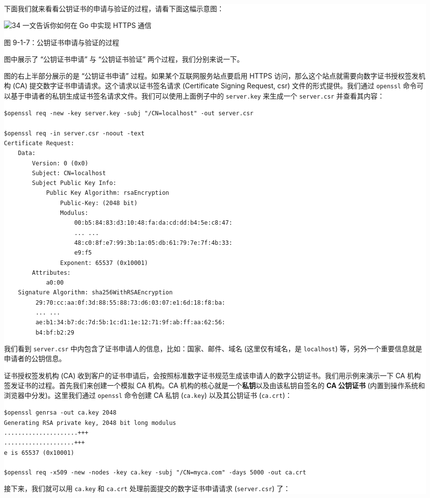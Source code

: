 下面我们就来看看公钥证书的申请与验证的过程，请看下面这幅示意图：

![34 一文告诉你如何在 Go 中实现 HTTPS 通信](https://img-hello-world.oss-cn-beijing.aliyuncs.com/b7158eef0f4eae1ed3b4f9ba81bf38b0.png)

图 9-1-7：公钥证书申请与验证的过程

图中展示了 “公钥证书申请” 与 “公钥证书验证” 两个过程，我们分别来说一下。

图的右上半部分展示的是 “公钥证书申请” 过程。如果某个互联网服务站点要启用 HTTPS 访问，那么这个站点就需要向数字证书授权签发机构 (CA) 提交数字证书申请请求。这个请求以证书签名请求 (Certificate Signing Request, csr) 文件的形式提供。我们通过 `openssl` 命令可以基于申请者的私钥生成证书签名请求文件。我们可以使用上面例子中的 `server.key` 来生成一个 `server.csr` 并查看其内容：

```shell
$openssl req -new -key server.key -subj "/CN=localhost" -out server.csr

$openssl req -in server.csr -noout -text
Certificate Request:
    Data:
        Version: 0 (0x0)
        Subject: CN=localhost
        Subject Public Key Info:
            Public Key Algorithm: rsaEncryption
                Public-Key: (2048 bit)
                Modulus:
                    00:b5:84:83:d3:10:48:fa:da:cd:dd:b4:5e:c8:47:
                    ... ...
                    48:c0:8f:e7:99:3b:1a:05:db:61:79:7e:7f:4b:33:
                    e9:f5
                Exponent: 65537 (0x10001)
        Attributes:
            a0:00
    Signature Algorithm: sha256WithRSAEncryption
         29:70:cc:aa:0f:3d:88:55:88:73:d6:03:07:e1:6d:18:f8:ba:
         ... ...
         ae:b1:34:b7:dc:7d:5b:1c:d1:1e:12:71:9f:ab:ff:aa:62:56:
         b4:bf:b2:29 
```

我们看到 `server.csr` 中内包含了证书申请人的信息，比如：国家、邮件、域名 (这里仅有域名，是 `localhost`) 等，另外一个重要信息就是申请者的公钥信息。

证书授权签发机构 (CA) 收到客户的证书申请后，会按照标准数字证书规范生成该申请人的数字公钥证书。我们用示例来演示一下 CA 机构签发证书的过程。首先我们来创建一个模拟 CA 机构。CA 机构的核心就是一个**私钥**以及由该私钥自签名的 **CA 公钥证书** (内置到操作系统和浏览器中分发)。这里我们通过 `openssl` 命令创建 CA 私钥 (`ca.key`) 以及其公钥证书 (`ca.crt`)：

```shell
$openssl genrsa -out ca.key 2048
Generating RSA private key, 2048 bit long modulus
.....................+++
....................+++
e is 65537 (0x10001)

$openssl req -x509 -new -nodes -key ca.key -subj "/CN=myca.com" -days 5000 -out ca.crt 
```

接下来，我们就可以用 `ca.key` 和 `ca.crt` 处理前面提交的数字证书申请请求 (`server.csr`) 了：
